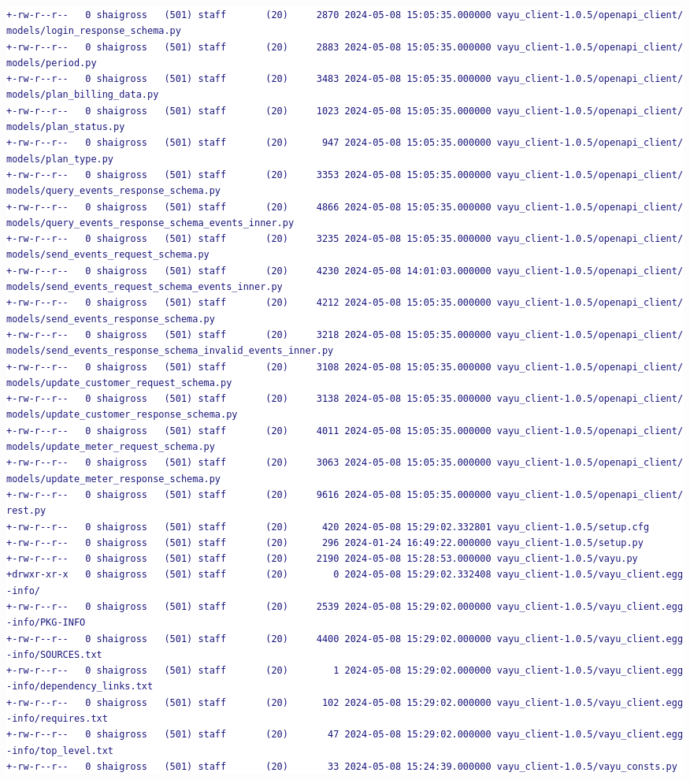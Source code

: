 ```diff
+-rw-r--r--   0 shaigross   (501) staff       (20)     2870 2024-05-08 15:05:35.000000 vayu_client-1.0.5/openapi_client/models/login_response_schema.py
+-rw-r--r--   0 shaigross   (501) staff       (20)     2883 2024-05-08 15:05:35.000000 vayu_client-1.0.5/openapi_client/models/period.py
+-rw-r--r--   0 shaigross   (501) staff       (20)     3483 2024-05-08 15:05:35.000000 vayu_client-1.0.5/openapi_client/models/plan_billing_data.py
+-rw-r--r--   0 shaigross   (501) staff       (20)     1023 2024-05-08 15:05:35.000000 vayu_client-1.0.5/openapi_client/models/plan_status.py
+-rw-r--r--   0 shaigross   (501) staff       (20)      947 2024-05-08 15:05:35.000000 vayu_client-1.0.5/openapi_client/models/plan_type.py
+-rw-r--r--   0 shaigross   (501) staff       (20)     3353 2024-05-08 15:05:35.000000 vayu_client-1.0.5/openapi_client/models/query_events_response_schema.py
+-rw-r--r--   0 shaigross   (501) staff       (20)     4866 2024-05-08 15:05:35.000000 vayu_client-1.0.5/openapi_client/models/query_events_response_schema_events_inner.py
+-rw-r--r--   0 shaigross   (501) staff       (20)     3235 2024-05-08 15:05:35.000000 vayu_client-1.0.5/openapi_client/models/send_events_request_schema.py
+-rw-r--r--   0 shaigross   (501) staff       (20)     4230 2024-05-08 14:01:03.000000 vayu_client-1.0.5/openapi_client/models/send_events_request_schema_events_inner.py
+-rw-r--r--   0 shaigross   (501) staff       (20)     4212 2024-05-08 15:05:35.000000 vayu_client-1.0.5/openapi_client/models/send_events_response_schema.py
+-rw-r--r--   0 shaigross   (501) staff       (20)     3218 2024-05-08 15:05:35.000000 vayu_client-1.0.5/openapi_client/models/send_events_response_schema_invalid_events_inner.py
+-rw-r--r--   0 shaigross   (501) staff       (20)     3108 2024-05-08 15:05:35.000000 vayu_client-1.0.5/openapi_client/models/update_customer_request_schema.py
+-rw-r--r--   0 shaigross   (501) staff       (20)     3138 2024-05-08 15:05:35.000000 vayu_client-1.0.5/openapi_client/models/update_customer_response_schema.py
+-rw-r--r--   0 shaigross   (501) staff       (20)     4011 2024-05-08 15:05:35.000000 vayu_client-1.0.5/openapi_client/models/update_meter_request_schema.py
+-rw-r--r--   0 shaigross   (501) staff       (20)     3063 2024-05-08 15:05:35.000000 vayu_client-1.0.5/openapi_client/models/update_meter_response_schema.py
+-rw-r--r--   0 shaigross   (501) staff       (20)     9616 2024-05-08 15:05:35.000000 vayu_client-1.0.5/openapi_client/rest.py
+-rw-r--r--   0 shaigross   (501) staff       (20)      420 2024-05-08 15:29:02.332801 vayu_client-1.0.5/setup.cfg
+-rw-r--r--   0 shaigross   (501) staff       (20)      296 2024-01-24 16:49:22.000000 vayu_client-1.0.5/setup.py
+-rw-r--r--   0 shaigross   (501) staff       (20)     2190 2024-05-08 15:28:53.000000 vayu_client-1.0.5/vayu.py
+drwxr-xr-x   0 shaigross   (501) staff       (20)        0 2024-05-08 15:29:02.332408 vayu_client-1.0.5/vayu_client.egg-info/
+-rw-r--r--   0 shaigross   (501) staff       (20)     2539 2024-05-08 15:29:02.000000 vayu_client-1.0.5/vayu_client.egg-info/PKG-INFO
+-rw-r--r--   0 shaigross   (501) staff       (20)     4400 2024-05-08 15:29:02.000000 vayu_client-1.0.5/vayu_client.egg-info/SOURCES.txt
+-rw-r--r--   0 shaigross   (501) staff       (20)        1 2024-05-08 15:29:02.000000 vayu_client-1.0.5/vayu_client.egg-info/dependency_links.txt
+-rw-r--r--   0 shaigross   (501) staff       (20)      102 2024-05-08 15:29:02.000000 vayu_client-1.0.5/vayu_client.egg-info/requires.txt
+-rw-r--r--   0 shaigross   (501) staff       (20)       47 2024-05-08 15:29:02.000000 vayu_client-1.0.5/vayu_client.egg-info/top_level.txt
+-rw-r--r--   0 shaigross   (501) staff       (20)       33 2024-05-08 15:24:39.000000 vayu_client-1.0.5/vayu_consts.py
```

